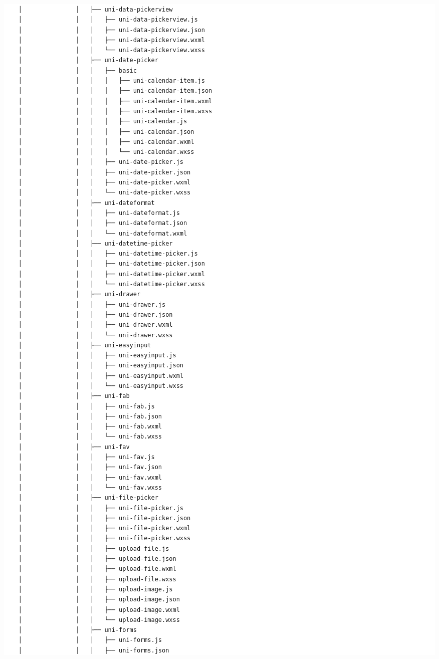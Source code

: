        │               │   ├── uni-data-pickerview
        │               │   │   ├── uni-data-pickerview.js
        │               │   │   ├── uni-data-pickerview.json
        │               │   │   ├── uni-data-pickerview.wxml
        │               │   │   └── uni-data-pickerview.wxss
        │               │   ├── uni-date-picker
        │               │   │   ├── basic
        │               │   │   │   ├── uni-calendar-item.js
        │               │   │   │   ├── uni-calendar-item.json
        │               │   │   │   ├── uni-calendar-item.wxml
        │               │   │   │   ├── uni-calendar-item.wxss
        │               │   │   │   ├── uni-calendar.js
        │               │   │   │   ├── uni-calendar.json
        │               │   │   │   ├── uni-calendar.wxml
        │               │   │   │   └── uni-calendar.wxss
        │               │   │   ├── uni-date-picker.js
        │               │   │   ├── uni-date-picker.json
        │               │   │   ├── uni-date-picker.wxml
        │               │   │   └── uni-date-picker.wxss
        │               │   ├── uni-dateformat
        │               │   │   ├── uni-dateformat.js
        │               │   │   ├── uni-dateformat.json
        │               │   │   └── uni-dateformat.wxml
        │               │   ├── uni-datetime-picker
        │               │   │   ├── uni-datetime-picker.js
        │               │   │   ├── uni-datetime-picker.json
        │               │   │   ├── uni-datetime-picker.wxml
        │               │   │   └── uni-datetime-picker.wxss
        │               │   ├── uni-drawer
        │               │   │   ├── uni-drawer.js
        │               │   │   ├── uni-drawer.json
        │               │   │   ├── uni-drawer.wxml
        │               │   │   └── uni-drawer.wxss
        │               │   ├── uni-easyinput
        │               │   │   ├── uni-easyinput.js
        │               │   │   ├── uni-easyinput.json
        │               │   │   ├── uni-easyinput.wxml
        │               │   │   └── uni-easyinput.wxss
        │               │   ├── uni-fab
        │               │   │   ├── uni-fab.js
        │               │   │   ├── uni-fab.json
        │               │   │   ├── uni-fab.wxml
        │               │   │   └── uni-fab.wxss
        │               │   ├── uni-fav
        │               │   │   ├── uni-fav.js
        │               │   │   ├── uni-fav.json
        │               │   │   ├── uni-fav.wxml
        │               │   │   └── uni-fav.wxss
        │               │   ├── uni-file-picker
        │               │   │   ├── uni-file-picker.js
        │               │   │   ├── uni-file-picker.json
        │               │   │   ├── uni-file-picker.wxml
        │               │   │   ├── uni-file-picker.wxss
        │               │   │   ├── upload-file.js
        │               │   │   ├── upload-file.json
        │               │   │   ├── upload-file.wxml
        │               │   │   ├── upload-file.wxss
        │               │   │   ├── upload-image.js
        │               │   │   ├── upload-image.json
        │               │   │   ├── upload-image.wxml
        │               │   │   └── upload-image.wxss
        │               │   ├── uni-forms
        │               │   │   ├── uni-forms.js
        │               │   │   ├── uni-forms.json